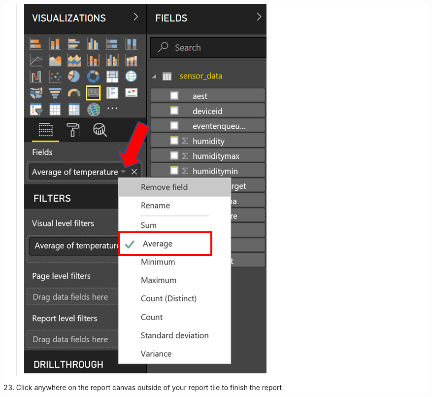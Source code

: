 > ![](.//media/image44.png)

23. Click anywhere on the report canvas outside of your report tile to
    finish the report
